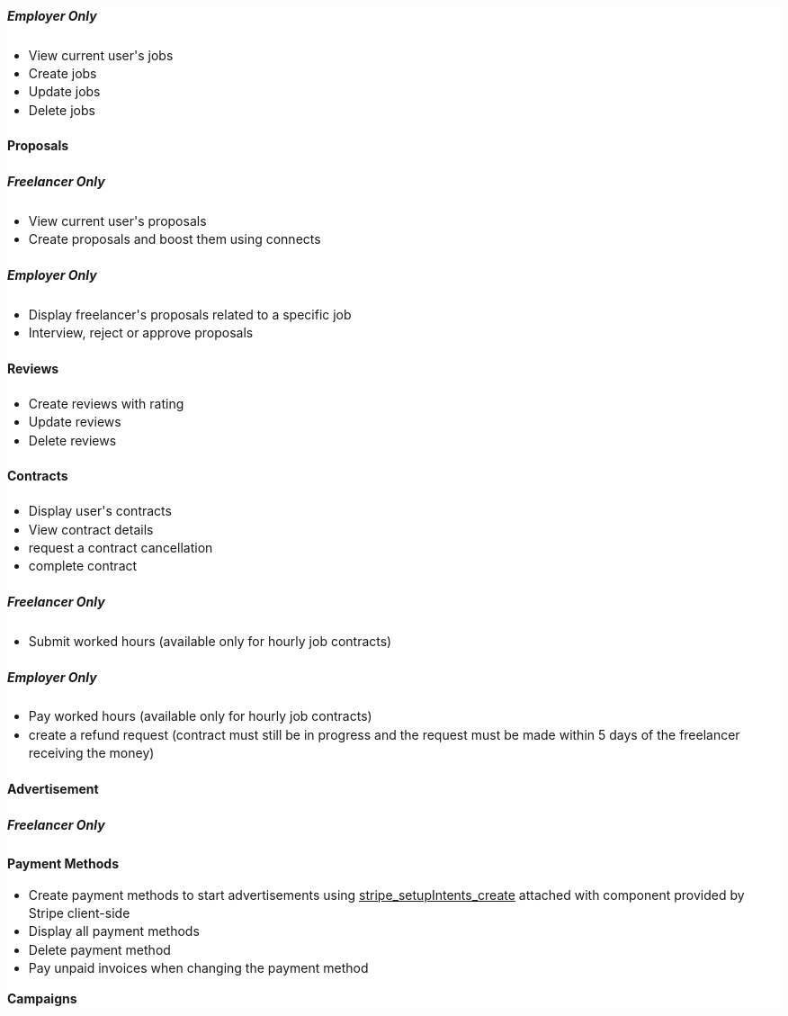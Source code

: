 ##### Employer Only

 - View current user's jobs
 - Create jobs
 - Update jobs
 - Delete jobs

#### Proposals

##### Freelancer Only

 - View current user's proposals
 - Create proposals and boost them using connects

##### Employer Only

 - Display freelancer's proposals related to a specific job
 - Interview, reject or approve proposals

#### Reviews

 - Create reviews with rating
 - Update reviews
 - Delete reviews

#### Contracts

 - Display user's contracts
 - View contract details
 - request a contract cancellation
 - complete contract

##### Freelancer Only

 - Submit worked hours (available only for hourly job contracts) 

##### Employer Only

 - Pay worked hours (available only for hourly job contracts)
 - create a refund request (contract must still be in progress and the request must be made within 5 days of the freelancer receiving the money)

#### Advertisement

##### Freelancer Only

**Payment Methods**

 - Create payment methods to start advertisements using [stripe_setupIntents_create](https://docs.stripe.com/api/setup_intents/create) attached with <Elements> component provided by Stripe client-side
 - Display all payment methods
 - Delete payment method
 - Pay unpaid invoices when changing the payment method


**Campaigns**
